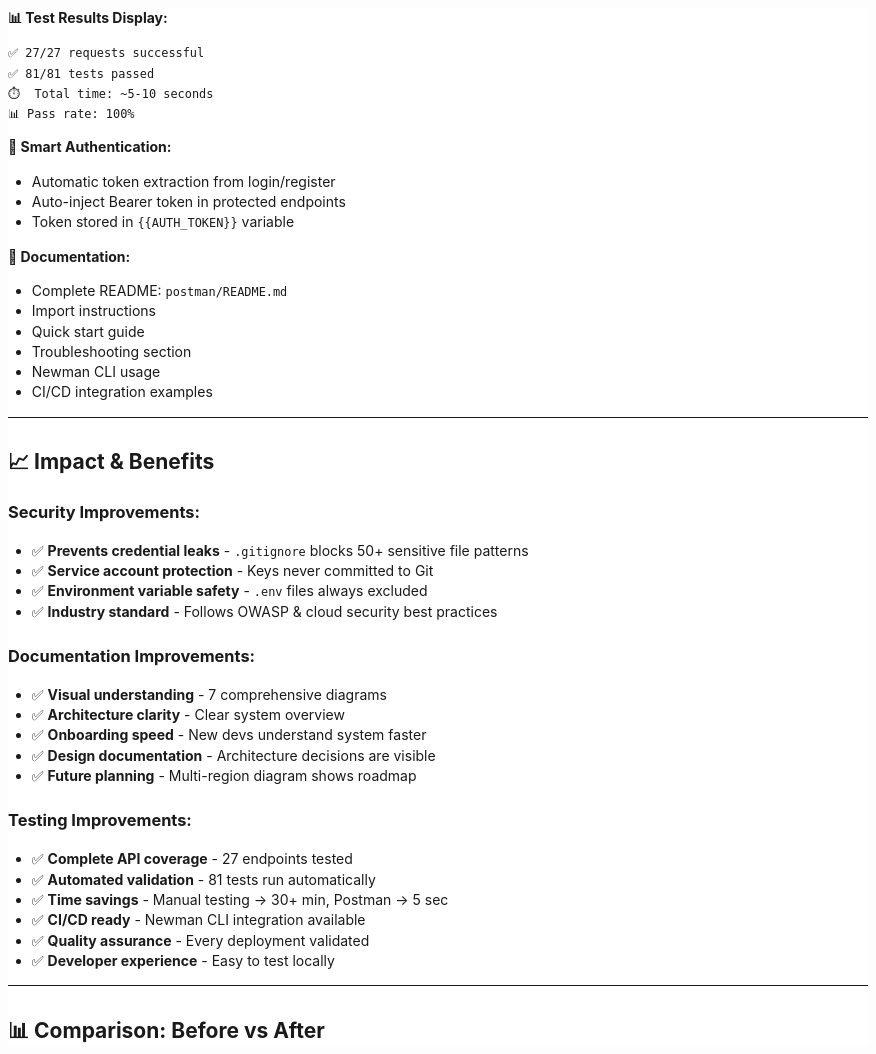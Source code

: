 **📊 Test Results Display:**

```
✅ 27/27 requests successful
✅ 81/81 tests passed
⏱️  Total time: ~5-10 seconds
📊 Pass rate: 100%
```

**🔐 Smart Authentication:**

- Automatic token extraction from login/register
- Auto-inject Bearer token in protected endpoints
- Token stored in `{{AUTH_TOKEN}}` variable

**📝 Documentation:**

- Complete README: `postman/README.md`
- Import instructions
- Quick start guide
- Troubleshooting section
- Newman CLI usage
- CI/CD integration examples

---

## 📈 Impact & Benefits

### Security Improvements:

- ✅ **Prevents credential leaks** - `.gitignore` blocks 50+ sensitive file patterns
- ✅ **Service account protection** - Keys never committed to Git
- ✅ **Environment variable safety** - `.env` files always excluded
- ✅ **Industry standard** - Follows OWASP & cloud security best practices

### Documentation Improvements:

- ✅ **Visual understanding** - 7 comprehensive diagrams
- ✅ **Architecture clarity** - Clear system overview
- ✅ **Onboarding speed** - New devs understand system faster
- ✅ **Design documentation** - Architecture decisions are visible
- ✅ **Future planning** - Multi-region diagram shows roadmap

### Testing Improvements:

- ✅ **Complete API coverage** - 27 endpoints tested
- ✅ **Automated validation** - 81 tests run automatically
- ✅ **Time savings** - Manual testing → 30+ min, Postman → 5 sec
- ✅ **CI/CD ready** - Newman CLI integration available
- ✅ **Quality assurance** - Every deployment validated
- ✅ **Developer experience** - Easy to test locally

---

## 📊 Comparison: Before vs After
